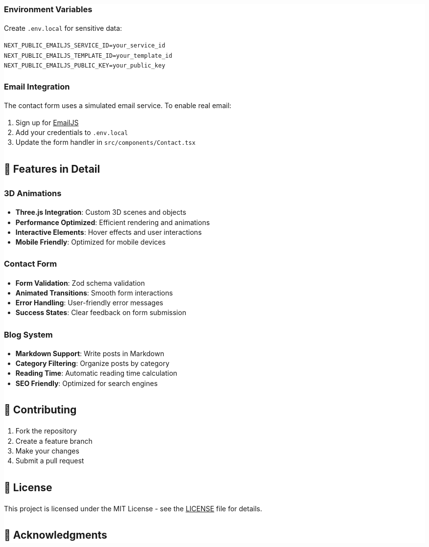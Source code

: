 ### Environment Variables
Create `.env.local` for sensitive data:

```env
NEXT_PUBLIC_EMAILJS_SERVICE_ID=your_service_id
NEXT_PUBLIC_EMAILJS_TEMPLATE_ID=your_template_id
NEXT_PUBLIC_EMAILJS_PUBLIC_KEY=your_public_key
```

### Email Integration
The contact form uses a simulated email service. To enable real email:

1. Sign up for [EmailJS](https://www.emailjs.com/)
2. Add your credentials to `.env.local`
3. Update the form handler in `src/components/Contact.tsx`

## 🌟 Features in Detail

### 3D Animations
- **Three.js Integration**: Custom 3D scenes and objects
- **Performance Optimized**: Efficient rendering and animations
- **Interactive Elements**: Hover effects and user interactions
- **Mobile Friendly**: Optimized for mobile devices

### Contact Form
- **Form Validation**: Zod schema validation
- **Animated Transitions**: Smooth form interactions
- **Error Handling**: User-friendly error messages
- **Success States**: Clear feedback on form submission

### Blog System
- **Markdown Support**: Write posts in Markdown
- **Category Filtering**: Organize posts by category
- **Reading Time**: Automatic reading time calculation
- **SEO Friendly**: Optimized for search engines

## 🤝 Contributing

1. Fork the repository
2. Create a feature branch
3. Make your changes
4. Submit a pull request

## 📄 License

This project is licensed under the MIT License - see the [LICENSE](LICENSE) file for details.

## 🙏 Acknowledgments

